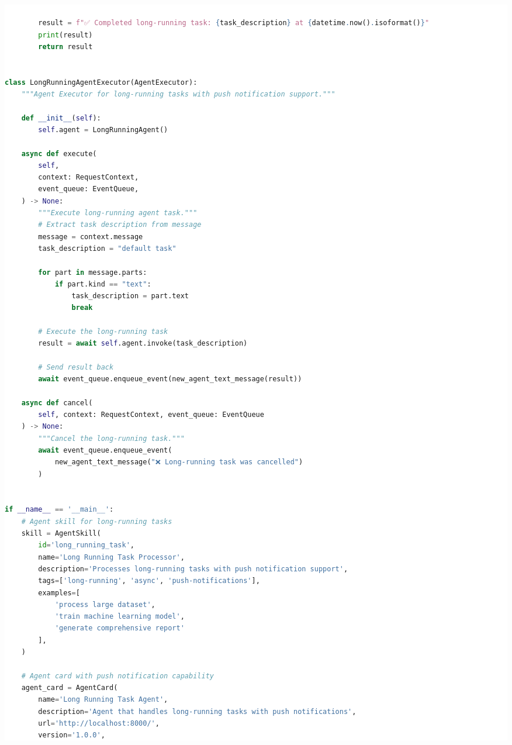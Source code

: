 ```python
        
        result = f"✅ Completed long-running task: {task_description} at {datetime.now().isoformat()}"
        print(result)
        return result


class LongRunningAgentExecutor(AgentExecutor):
    """Agent Executor for long-running tasks with push notification support."""

    def __init__(self):
        self.agent = LongRunningAgent()

    async def execute(
        self,
        context: RequestContext,
        event_queue: EventQueue,
    ) -> None:
        """Execute long-running agent task."""
        # Extract task description from message
        message = context.message
        task_description = "default task"
        
        for part in message.parts:
            if part.kind == "text":
                task_description = part.text
                break
        
        # Execute the long-running task
        result = await self.agent.invoke(task_description)
        
        # Send result back
        await event_queue.enqueue_event(new_agent_text_message(result))

    async def cancel(
        self, context: RequestContext, event_queue: EventQueue
    ) -> None:
        """Cancel the long-running task."""
        await event_queue.enqueue_event(
            new_agent_text_message("❌ Long-running task was cancelled")
        )


if __name__ == '__main__':
    # Agent skill for long-running tasks
    skill = AgentSkill(
        id='long_running_task',
        name='Long Running Task Processor',
        description='Processes long-running tasks with push notification support',
        tags=['long-running', 'async', 'push-notifications'],
        examples=[
            'process large dataset',
            'train machine learning model', 
            'generate comprehensive report'
        ],
    )

    # Agent card with push notification capability
    agent_card = AgentCard(
        name='Long Running Task Agent',
        description='Agent that handles long-running tasks with push notifications',
        url='http://localhost:8000/',
        version='1.0.0',
```